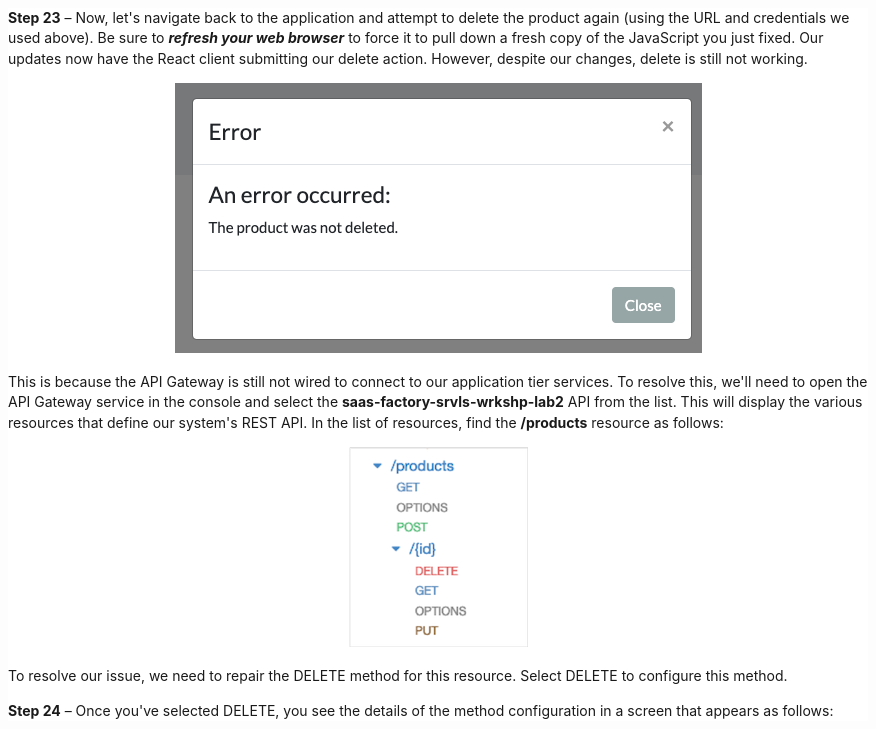 <b>Step 23</b> – Now, let's navigate back to the application and attempt to delete the product again (using the URL and credentials we used above). Be sure to <b><i>refresh your web browser</i></b> to force it to pull down a fresh copy of the JavaScript you just fixed. Our updates now have the React client submitting our delete action. However, despite our changes, delete is still not working.

<p align="center"><img src="../images/lab2/ProductDeleteError.png" alt="Product Delete Error"/></p>

This is because the API Gateway is still not wired to connect to our application tier services. To resolve this, we'll need to open the API Gateway service in the console and select the <b>saas-factory-srvls-wrkshp-lab2</b> API from the list. This will display the various resources that define our system's REST API. In the list of resources, find the <b>/products</b> resource as follows:

<p align="center"><img src="../images/lab2/ProductsService.png" alt="Products Service"/></p>

To resolve our issue, we need to repair the DELETE method for this resource. Select DELETE to configure this method.

<b>Step 24</b> – Once you've selected DELETE, you see the details of the method configuration in a screen that appears as follows:
